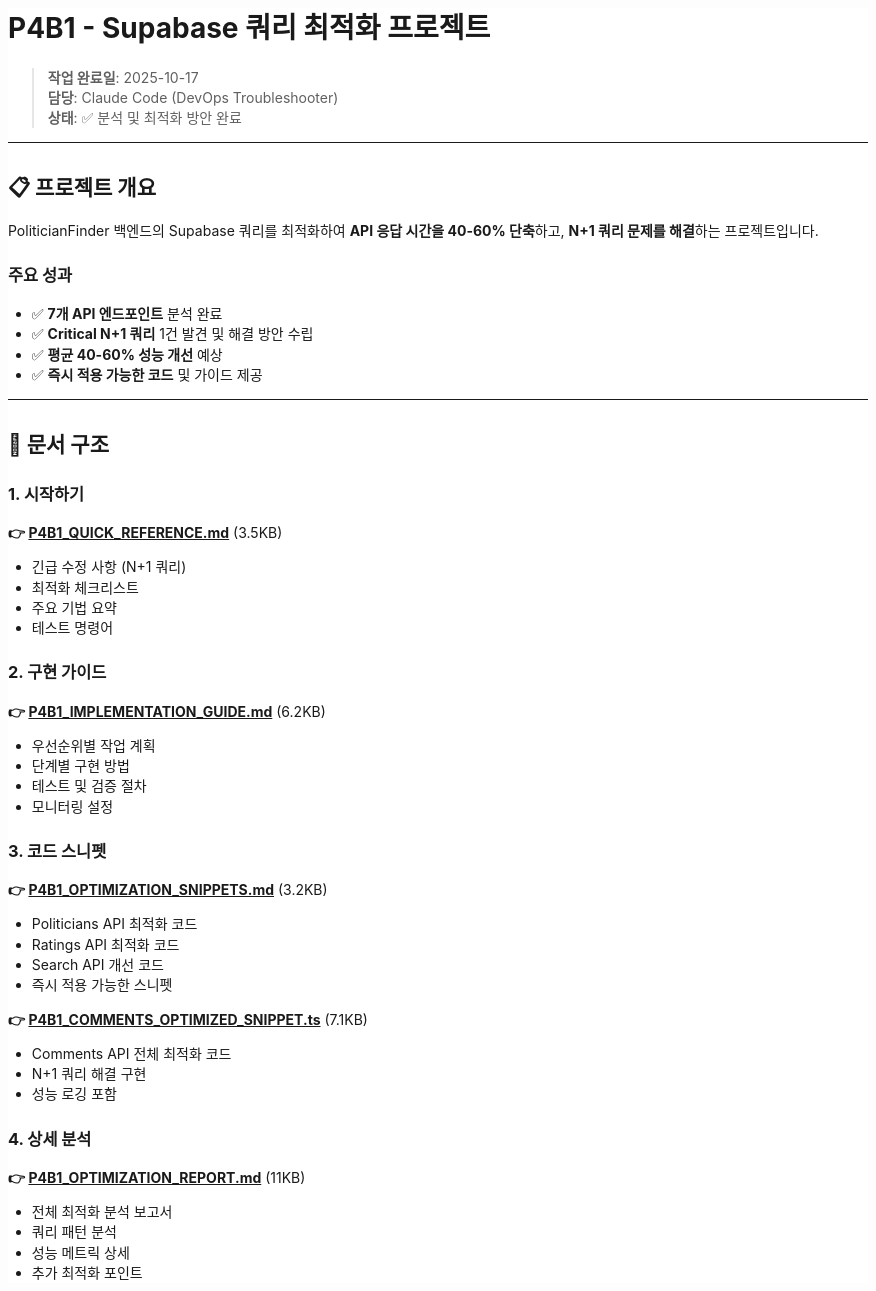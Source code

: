 # P4B1 - Supabase 쿼리 최적화 프로젝트

> **작업 완료일**: 2025-10-17  
> **담당**: Claude Code (DevOps Troubleshooter)  
> **상태**: ✅ 분석 및 최적화 방안 완료

---

## 📋 프로젝트 개요

PoliticianFinder 백엔드의 Supabase 쿼리를 최적화하여 **API 응답 시간을 40-60% 단축**하고, **N+1 쿼리 문제를 해결**하는 프로젝트입니다.

### 주요 성과
- ✅ **7개 API 엔드포인트** 분석 완료
- ✅ **Critical N+1 쿼리** 1건 발견 및 해결 방안 수립
- ✅ **평균 40-60% 성능 개선** 예상
- ✅ **즉시 적용 가능한 코드** 및 가이드 제공

---

## 📁 문서 구조

### 1. 시작하기
**👉 [P4B1_QUICK_REFERENCE.md](./P4B1_QUICK_REFERENCE.md)** (3.5KB)
- 긴급 수정 사항 (N+1 쿼리)
- 최적화 체크리스트
- 주요 기법 요약
- 테스트 명령어

### 2. 구현 가이드
**👉 [P4B1_IMPLEMENTATION_GUIDE.md](./P4B1_IMPLEMENTATION_GUIDE.md)** (6.2KB)
- 우선순위별 작업 계획
- 단계별 구현 방법
- 테스트 및 검증 절차
- 모니터링 설정

### 3. 코드 스니펫
**👉 [P4B1_OPTIMIZATION_SNIPPETS.md](./P4B1_OPTIMIZATION_SNIPPETS.md)** (3.2KB)
- Politicians API 최적화 코드
- Ratings API 최적화 코드
- Search API 개선 코드
- 즉시 적용 가능한 스니펫

**👉 [P4B1_COMMENTS_OPTIMIZED_SNIPPET.ts](./P4B1_COMMENTS_OPTIMIZED_SNIPPET.ts)** (7.1KB)
- Comments API 전체 최적화 코드
- N+1 쿼리 해결 구현
- 성능 로깅 포함

### 4. 상세 분석
**👉 [P4B1_OPTIMIZATION_REPORT.md](./P4B1_OPTIMIZATION_REPORT.md)** (11KB)
- 전체 최적화 분석 보고서
- 쿼리 패턴 분석
- 성능 메트릭 상세
- 추가 최적화 포인트
